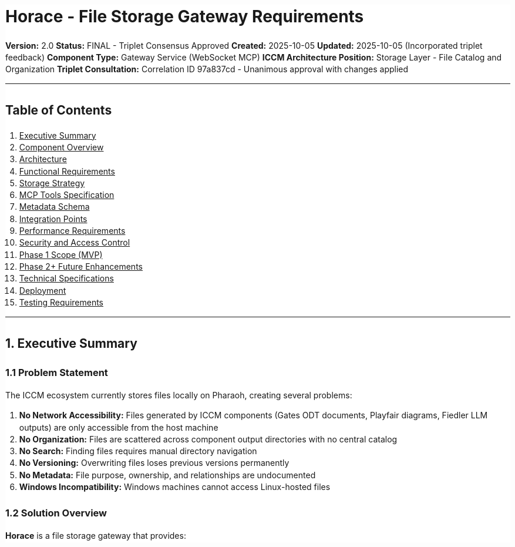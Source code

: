 # Horace - File Storage Gateway Requirements
**Version:** 2.0
**Status:** FINAL - Triplet Consensus Approved
**Created:** 2025-10-05
**Updated:** 2025-10-05 (Incorporated triplet feedback)
**Component Type:** Gateway Service (WebSocket MCP)
**ICCM Architecture Position:** Storage Layer - File Catalog and Organization
**Triplet Consultation:** Correlation ID 97a837cd - Unanimous approval with changes applied

---

## Table of Contents

1. [Executive Summary](#1-executive-summary)
2. [Component Overview](#2-component-overview)
3. [Architecture](#3-architecture)
4. [Functional Requirements](#4-functional-requirements)
5. [Storage Strategy](#5-storage-strategy)
6. [MCP Tools Specification](#6-mcp-tools-specification)
7. [Metadata Schema](#7-metadata-schema)
8. [Integration Points](#8-integration-points)
9. [Performance Requirements](#9-performance-requirements)
10. [Security and Access Control](#10-security-and-access-control)
11. [Phase 1 Scope (MVP)](#11-phase-1-scope-mvp)
12. [Phase 2+ Future Enhancements](#12-phase-2-future-enhancements)
13. [Technical Specifications](#13-technical-specifications)
14. [Deployment](#14-deployment)
15. [Testing Requirements](#15-testing-requirements)

---

## 1. Executive Summary

### 1.1 Problem Statement

The ICCM ecosystem currently stores files locally on Pharaoh, creating several problems:

1. **No Network Accessibility:** Files generated by ICCM components (Gates ODT documents, Playfair diagrams, Fiedler LLM outputs) are only accessible from the host machine
2. **No Organization:** Files are scattered across component output directories with no central catalog
3. **No Search:** Finding files requires manual directory navigation
4. **No Versioning:** Overwriting files loses previous versions permanently
5. **No Metadata:** File purpose, ownership, and relationships are undocumented
6. **Windows Incompatibility:** Windows machines cannot access Linux-hosted files

### 1.2 Solution Overview

**Horace** is a file storage gateway that provides:
